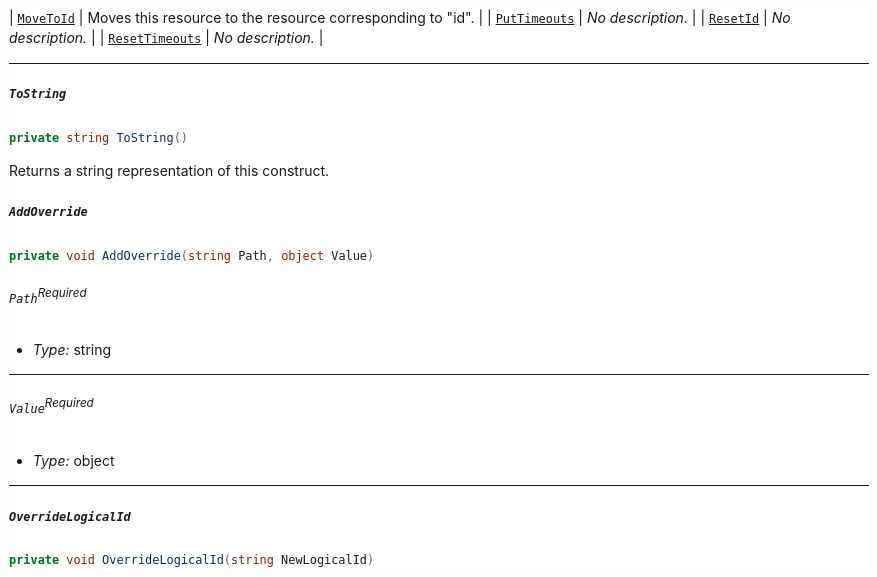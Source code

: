 | <code><a href="#rhizo-co-terraform-provider-oci.stackMonitoringMaintenanceWindowsRetryFailedOperation.StackMonitoringMaintenanceWindowsRetryFailedOperation.moveToId">MoveToId</a></code> | Moves this resource to the resource corresponding to "id". |
| <code><a href="#rhizo-co-terraform-provider-oci.stackMonitoringMaintenanceWindowsRetryFailedOperation.StackMonitoringMaintenanceWindowsRetryFailedOperation.putTimeouts">PutTimeouts</a></code> | *No description.* |
| <code><a href="#rhizo-co-terraform-provider-oci.stackMonitoringMaintenanceWindowsRetryFailedOperation.StackMonitoringMaintenanceWindowsRetryFailedOperation.resetId">ResetId</a></code> | *No description.* |
| <code><a href="#rhizo-co-terraform-provider-oci.stackMonitoringMaintenanceWindowsRetryFailedOperation.StackMonitoringMaintenanceWindowsRetryFailedOperation.resetTimeouts">ResetTimeouts</a></code> | *No description.* |

---

##### `ToString` <a name="ToString" id="rhizo-co-terraform-provider-oci.stackMonitoringMaintenanceWindowsRetryFailedOperation.StackMonitoringMaintenanceWindowsRetryFailedOperation.toString"></a>

```csharp
private string ToString()
```

Returns a string representation of this construct.

##### `AddOverride` <a name="AddOverride" id="rhizo-co-terraform-provider-oci.stackMonitoringMaintenanceWindowsRetryFailedOperation.StackMonitoringMaintenanceWindowsRetryFailedOperation.addOverride"></a>

```csharp
private void AddOverride(string Path, object Value)
```

###### `Path`<sup>Required</sup> <a name="Path" id="rhizo-co-terraform-provider-oci.stackMonitoringMaintenanceWindowsRetryFailedOperation.StackMonitoringMaintenanceWindowsRetryFailedOperation.addOverride.parameter.path"></a>

- *Type:* string

---

###### `Value`<sup>Required</sup> <a name="Value" id="rhizo-co-terraform-provider-oci.stackMonitoringMaintenanceWindowsRetryFailedOperation.StackMonitoringMaintenanceWindowsRetryFailedOperation.addOverride.parameter.value"></a>

- *Type:* object

---

##### `OverrideLogicalId` <a name="OverrideLogicalId" id="rhizo-co-terraform-provider-oci.stackMonitoringMaintenanceWindowsRetryFailedOperation.StackMonitoringMaintenanceWindowsRetryFailedOperation.overrideLogicalId"></a>

```csharp
private void OverrideLogicalId(string NewLogicalId)
```
